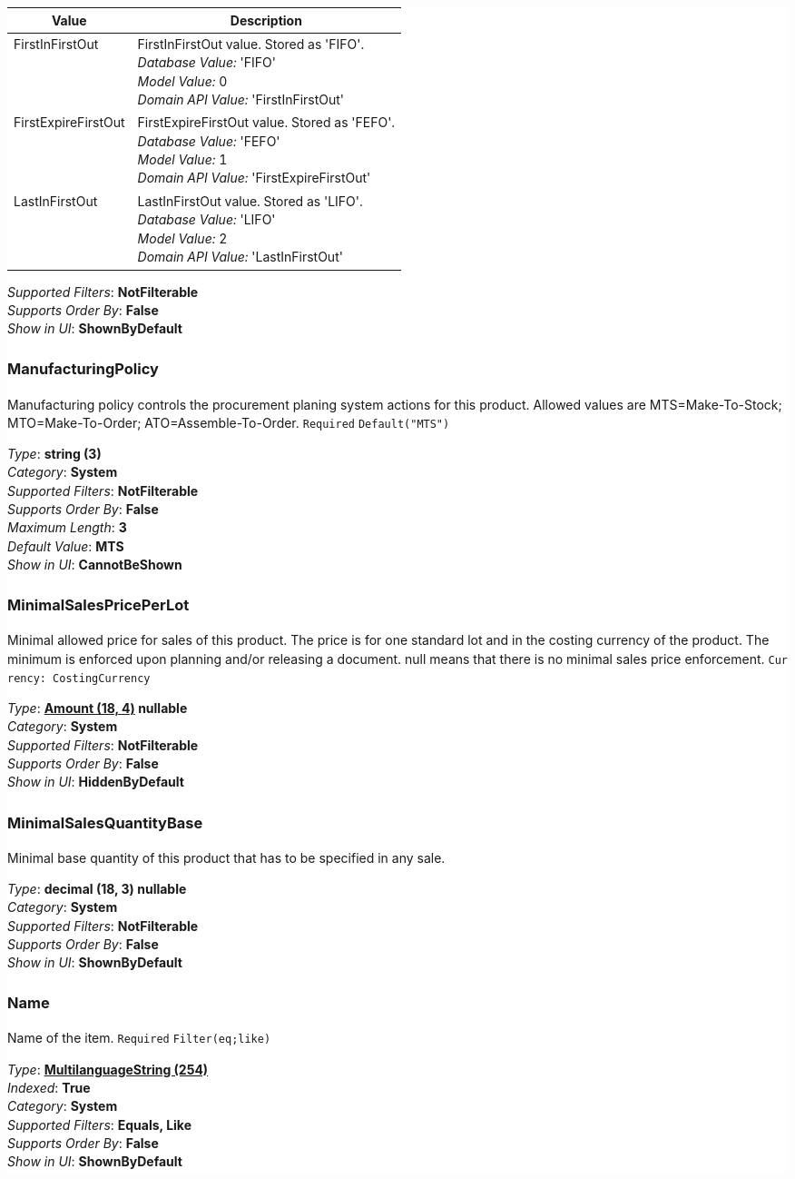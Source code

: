 | Value | Description |
| ---- | --- |
| FirstInFirstOut | FirstInFirstOut value. Stored as 'FIFO'. <br /> _Database Value:_ 'FIFO' <br /> _Model Value:_ 0 <br /> _Domain API Value:_ 'FirstInFirstOut' |
| FirstExpireFirstOut | FirstExpireFirstOut value. Stored as 'FEFO'. <br /> _Database Value:_ 'FEFO' <br /> _Model Value:_ 1 <br /> _Domain API Value:_ 'FirstExpireFirstOut' |
| LastInFirstOut | LastInFirstOut value. Stored as 'LIFO'. <br /> _Database Value:_ 'LIFO' <br /> _Model Value:_ 2 <br /> _Domain API Value:_ 'LastInFirstOut' |

_Supported Filters_: **NotFilterable**  
_Supports Order By_: **False**  
_Show in UI_: **ShownByDefault**  

### ManufacturingPolicy

Manufacturing policy controls the procurement planing system actions for this product. Allowed values are MTS=Make-To-Stock; MTO=Make-To-Order; ATO=Assemble-To-Order. `Required` `Default("MTS")`

_Type_: **string (3)**  
_Category_: **System**  
_Supported Filters_: **NotFilterable**  
_Supports Order By_: **False**  
_Maximum Length_: **3**  
_Default Value_: **MTS**  
_Show in UI_: **CannotBeShown**  

### MinimalSalesPricePerLot

Minimal allowed price for sales of this product. The price is for one standard lot and in the costing currency of the product. The minimum is enforced upon planning and/or releasing a document. null means that there is no minimal sales price enforcement. `Currency: CostingCurrency`

_Type_: **[Amount (18, 4)](../data-types.md#amount) __nullable__**  
_Category_: **System**  
_Supported Filters_: **NotFilterable**  
_Supports Order By_: **False**  
_Show in UI_: **HiddenByDefault**  

### MinimalSalesQuantityBase

Minimal base quantity of this product that has to be specified in any sale.

_Type_: **decimal (18, 3) __nullable__**  
_Category_: **System**  
_Supported Filters_: **NotFilterable**  
_Supports Order By_: **False**  
_Show in UI_: **ShownByDefault**  

### Name

Name of the item. `Required` `Filter(eq;like)`

_Type_: **[MultilanguageString (254)](../data-types.md#multilanguagestring)**  
_Indexed_: **True**  
_Category_: **System**  
_Supported Filters_: **Equals, Like**  
_Supports Order By_: **False**  
_Show in UI_: **ShownByDefault**  
